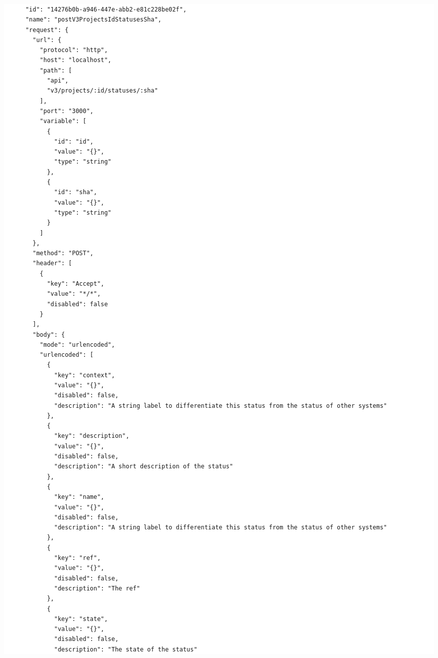           "id": "14276b0b-a946-447e-abb2-e81c228be02f",
          "name": "postV3ProjectsIdStatusesSha",
          "request": {
            "url": {
              "protocol": "http",
              "host": "localhost",
              "path": [
                "api",
                "v3/projects/:id/statuses/:sha"
              ],
              "port": "3000",
              "variable": [
                {
                  "id": "id",
                  "value": "{}",
                  "type": "string"
                },
                {
                  "id": "sha",
                  "value": "{}",
                  "type": "string"
                }
              ]
            },
            "method": "POST",
            "header": [
              {
                "key": "Accept",
                "value": "*/*",
                "disabled": false
              }
            ],
            "body": {
              "mode": "urlencoded",
              "urlencoded": [
                {
                  "key": "context",
                  "value": "{}",
                  "disabled": false,
                  "description": "A string label to differentiate this status from the status of other systems"
                },
                {
                  "key": "description",
                  "value": "{}",
                  "disabled": false,
                  "description": "A short description of the status"
                },
                {
                  "key": "name",
                  "value": "{}",
                  "disabled": false,
                  "description": "A string label to differentiate this status from the status of other systems"
                },
                {
                  "key": "ref",
                  "value": "{}",
                  "disabled": false,
                  "description": "The ref"
                },
                {
                  "key": "state",
                  "value": "{}",
                  "disabled": false,
                  "description": "The state of the status"